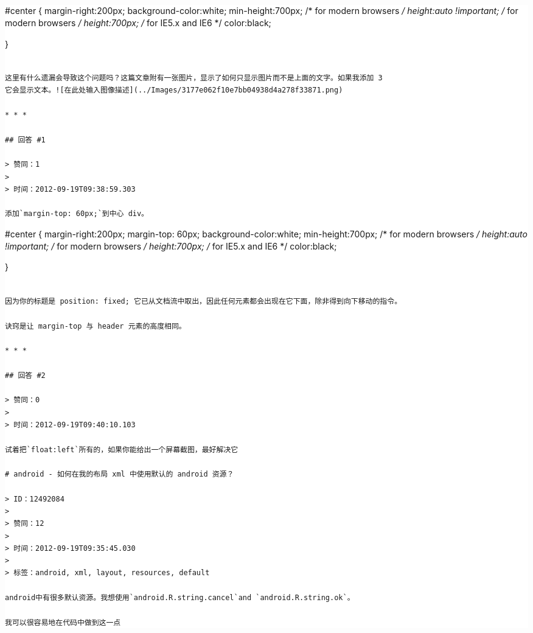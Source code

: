 #center { 
margin-right:200px;
background-color:white; 
min-height:700px; /* for modern browsers */
height:auto !important; /* for modern browsers */
height:700px; /* for IE5.x and IE6 */
color:black;

} 
```

这里有什么遗漏会导致这个问题吗？这篇文章附有一张图片，显示了如何只显示图片而不是上面的文字。如果我添加 3
它会显示文本。![在此处输入图像描述](../Images/3177e062f10e7bb04938d4a278f33871.png)

* * *

## 回答 #1

> 赞同：1
> 
> 时间：2012-09-19T09:38:59.303

添加`margin-top: 60px;`到中心 div。

```
#center { 
margin-right:200px;
margin-top: 60px;
background-color:white; 
min-height:700px; /* for modern browsers */
height:auto !important; /* for modern browsers */
height:700px; /* for IE5.x and IE6 */
color:black;

} 
```

因为你的标题是 position: fixed; 它已从文档流中取出，因此任何元素都会出现在它下面，除非得到向下移动的指令。

诀窍是让 margin-top 与 header 元素的高度相同。

* * *

## 回答 #2

> 赞同：0
> 
> 时间：2012-09-19T09:40:10.103

试着把`float:left`所有的，如果你能给出一个屏幕截图，最好解决它

# android - 如何在我的布局 xml 中使用默认的 android 资源？

> ID：12492084
> 
> 赞同：12
> 
> 时间：2012-09-19T09:35:45.030
> 
> 标签：android, xml, layout, resources, default

android中有很多默认资源。我想使用`android.R.string.cancel`and `android.R.string.ok`。

我可以很容易地在代码中做到这一点

```